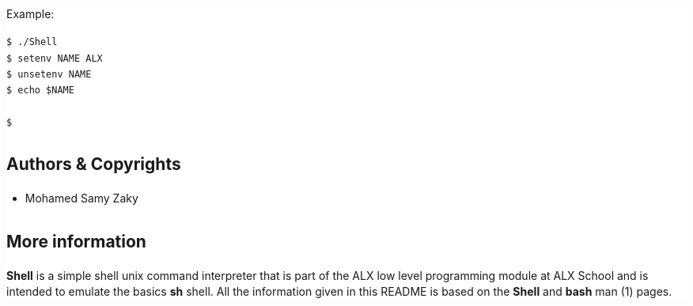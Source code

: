 Example:
```
$ ./Shell
$ setenv NAME ALX
$ unsetenv NAME
$ echo $NAME

$
```

## Authors & Copyrights

* Mohamed Samy Zaky

## More information

**Shell** is a simple shell unix command interpreter that is part of the ALX low level programming module at ALX School and is intended to emulate the basics **sh** shell. All the information given in this README is based on the **Shell** and **bash** man (1) pages.
